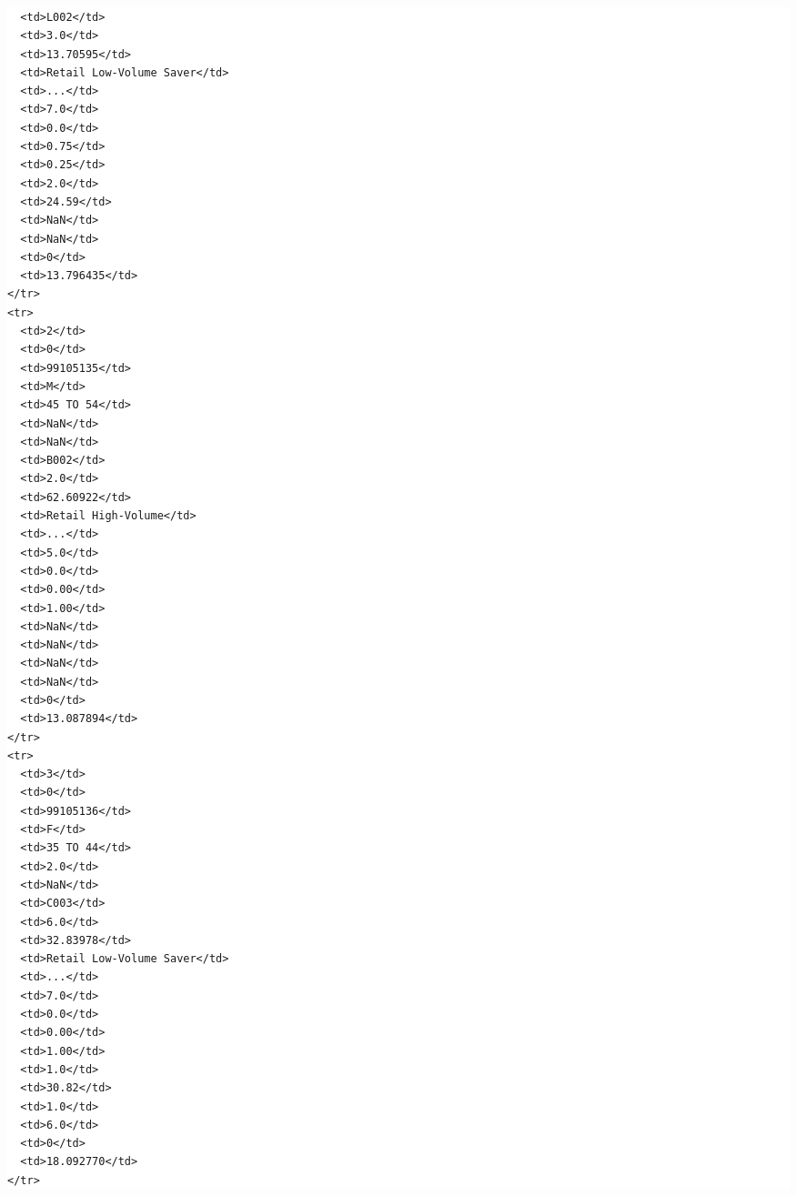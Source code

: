       <td>L002</td>
      <td>3.0</td>
      <td>13.70595</td>
      <td>Retail Low-Volume Saver</td>
      <td>...</td>
      <td>7.0</td>
      <td>0.0</td>
      <td>0.75</td>
      <td>0.25</td>
      <td>2.0</td>
      <td>24.59</td>
      <td>NaN</td>
      <td>NaN</td>
      <td>0</td>
      <td>13.796435</td>
    </tr>
    <tr>
      <td>2</td>
      <td>0</td>
      <td>99105135</td>
      <td>M</td>
      <td>45 TO 54</td>
      <td>NaN</td>
      <td>NaN</td>
      <td>B002</td>
      <td>2.0</td>
      <td>62.60922</td>
      <td>Retail High-Volume</td>
      <td>...</td>
      <td>5.0</td>
      <td>0.0</td>
      <td>0.00</td>
      <td>1.00</td>
      <td>NaN</td>
      <td>NaN</td>
      <td>NaN</td>
      <td>NaN</td>
      <td>0</td>
      <td>13.087894</td>
    </tr>
    <tr>
      <td>3</td>
      <td>0</td>
      <td>99105136</td>
      <td>F</td>
      <td>35 TO 44</td>
      <td>2.0</td>
      <td>NaN</td>
      <td>C003</td>
      <td>6.0</td>
      <td>32.83978</td>
      <td>Retail Low-Volume Saver</td>
      <td>...</td>
      <td>7.0</td>
      <td>0.0</td>
      <td>0.00</td>
      <td>1.00</td>
      <td>1.0</td>
      <td>30.82</td>
      <td>1.0</td>
      <td>6.0</td>
      <td>0</td>
      <td>18.092770</td>
    </tr>